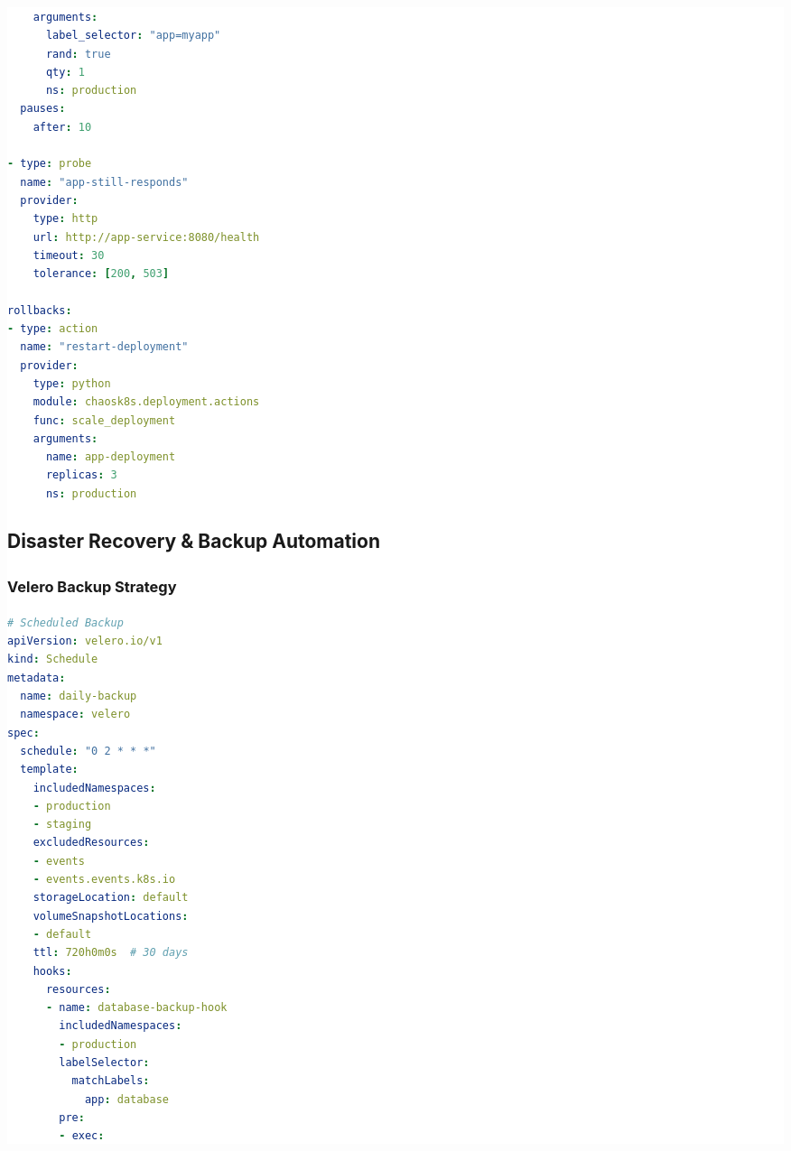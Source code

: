 ```yaml
    arguments:
      label_selector: "app=myapp"
      rand: true
      qty: 1
      ns: production
  pauses:
    after: 10

- type: probe
  name: "app-still-responds"
  provider:
    type: http
    url: http://app-service:8080/health
    timeout: 30
    tolerance: [200, 503]

rollbacks:
- type: action
  name: "restart-deployment"
  provider:
    type: python
    module: chaosk8s.deployment.actions
    func: scale_deployment
    arguments:
      name: app-deployment
      replicas: 3
      ns: production
```

## Disaster Recovery & Backup Automation

### Velero Backup Strategy
```yaml
# Scheduled Backup
apiVersion: velero.io/v1
kind: Schedule
metadata:
  name: daily-backup
  namespace: velero
spec:
  schedule: "0 2 * * *"
  template:
    includedNamespaces:
    - production
    - staging
    excludedResources:
    - events
    - events.events.k8s.io
    storageLocation: default
    volumeSnapshotLocations:
    - default
    ttl: 720h0m0s  # 30 days
    hooks:
      resources:
      - name: database-backup-hook
        includedNamespaces:
        - production
        labelSelector:
          matchLabels:
            app: database
        pre:
        - exec:
```